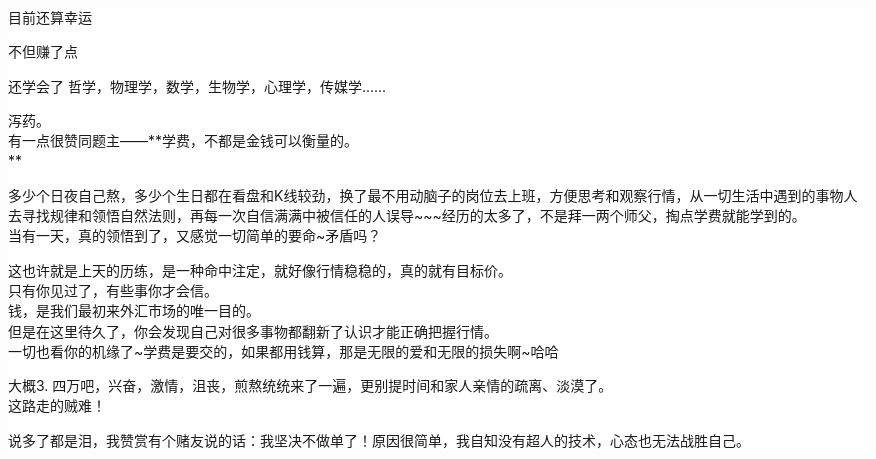 目前还算幸运

不但赚了点

还学会了 哲学，物理学，数学，生物学，心理学，传媒学......

泻药。  
有一点很赞同题主——**学费，不都是金钱可以衡量的。  
**

多少个日夜自己熬，多少个生日都在看盘和K线较劲，换了最不用动脑子的岗位去上班，方便思考和观察行情，从一切生活中遇到的事物人去寻找规律和领悟自然法则，再每一次自信满满中被信任的人误导~~~经历的太多了，不是拜一两个师父，掏点学费就能学到的。  
当有一天，真的领悟到了，又感觉一切简单的要命~矛盾吗？

这也许就是上天的历练，是一种命中注定，就好像行情稳稳的，真的就有目标价。  
只有你见过了，有些事你才会信。  
钱，是我们最初来外汇市场的唯一目的。  
但是在这里待久了，你会发现自己对很多事物都翻新了认识才能正确把握行情。  
一切也看你的机缘了~学费是要交的，如果都用钱算，那是无限的爱和无限的损失啊~哈哈

大概3. 四万吧，兴奋，激情，沮丧，煎熬统统来了一遍，更别提时间和家人亲情的疏离、淡漠了。  
这路走的贼难！

说多了都是泪，我赞赏有个赌友说的话：我坚决不做单了！原因很简单，我自知没有超人的技术，心态也无法战胜自己。
